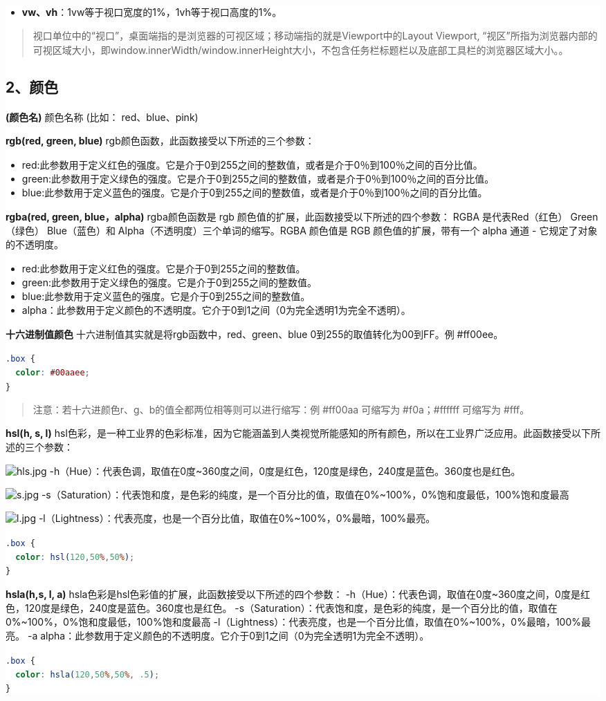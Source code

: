 - **vw、vh**：1vw等于视口宽度的1%，1vh等于视口高度的1%。
> 视口单位中的“视口”，桌面端指的是浏览器的可视区域；移动端指的就是Viewport中的Layout Viewport, “视区”所指为浏览器内部的可视区域大小，即window.innerWidth/window.innerHeight大小，不包含任务栏标题栏以及底部工具栏的浏览器区域大小。。

## 2、颜色

**(颜色名)**	颜色名称 (比如： red、blue、pink)

**rgb(red, green, blue)** rgb颜色函数，此函数接受以下所述的三个参数：

- red:此参数用于定义红色的强度。它是介于0到255之间的整数值，或者是介于0％到100％之间的百分比值。
- green:此参数用于定义绿色的强度。它是介于0到255之间的整数值，或者是介于0％到100％之间的百分比值。
- blue:此参数用于定义蓝色的强度。它是介于0到255之间的整数值，或者是介于0％到100％之间的百分比值。

**rgba(red, green, blue，alpha)** rgba颜色函数是 rgb 颜色值的扩展，此函数接受以下所述的四个参数： 
 RGBA 是代表Red（红色） Green（绿色） Blue（蓝色）和 Alpha（不透明度）三个单词的缩写。RGBA 颜色值是 RGB 颜色值的扩展，带有一个 alpha 通道 - 它规定了对象的不透明度。
- red:此参数用于定义红色的强度。它是介于0到255之间的整数值。
- green:此参数用于定义绿色的强度。它是介于0到255之间的整数值。
- blue:此参数用于定义蓝色的强度。它是介于0到255之间的整数值。
- alpha：此参数用于定义颜色的不透明度。它介于0到1之间（0为完全透明1为完全不透明）。

**十六进制值颜色** 十六进制值其实就是将rgb函数中，red、green、blue 0到255的取值转化为00到FF。例 #ff00ee。
```css
.box {
  color: #00aaee;
}
```
> 注意：若十六进颜色r、g、b的值全都两位相等则可以进行缩写：例 #ff00aa 可缩写为 #f0a；#ffffff 可缩写为 #fff。

**hsl(h, s, l)** hsl色彩，是一种工业界的色彩标准，因为它能涵盖到人类视觉所能感知的所有颜色，所以在工业界广泛应用。此函数接受以下所述的三个参数：

![hls.jpg](http://edu.yueqian.com.cn/group1/M00/00/5F/wKgA3V-0hHuAExiEAAFmKyeSWro245.jpg)
-h（Hue）：代表色调，取值在0度~360度之间，0度是红色，120度是绿色，240度是蓝色。360度也是红色。

![s.jpg](http://edu.yueqian.com.cn/group1/M00/00/5F/wKgA3V-0hJaAKG1gAAFv_sUNVso750.jpg)
-s（Saturation）：代表饱和度，是色彩的纯度，是一个百分比的值，取值在0%~100%，0%饱和度最低，100%饱和度最高

![l.jpg](http://edu.yueqian.com.cn/group1/M00/00/5F/wKgA3V-0hJ2AXf-5AAFPtVRrACs278.jpg)
-l（Lightness）：代表亮度，也是一个百分比值，取值在0%~100%，0%最暗，100%最亮。

```css
.box {
  color: hsl(120,50%,50%);
}
```

**hsla(h,s, l, a)** hsla色彩是hsl色彩值的扩展，此函数接受以下所述的四个参数：
-h（Hue）：代表色调，取值在0度~360度之间，0度是红色，120度是绿色，240度是蓝色。360度也是红色。
-s（Saturation）：代表饱和度，是色彩的纯度，是一个百分比的值，取值在0%~100%，0%饱和度最低，100%饱和度最高
-l（Lightness）：代表亮度，也是一个百分比值，取值在0%~100%，0%最暗，100%最亮。
-a alpha：此参数用于定义颜色的不透明度。它介于0到1之间（0为完全透明1为完全不透明）。

```css
.box {
  color: hsla(120,50%,50%, .5);
}
```
